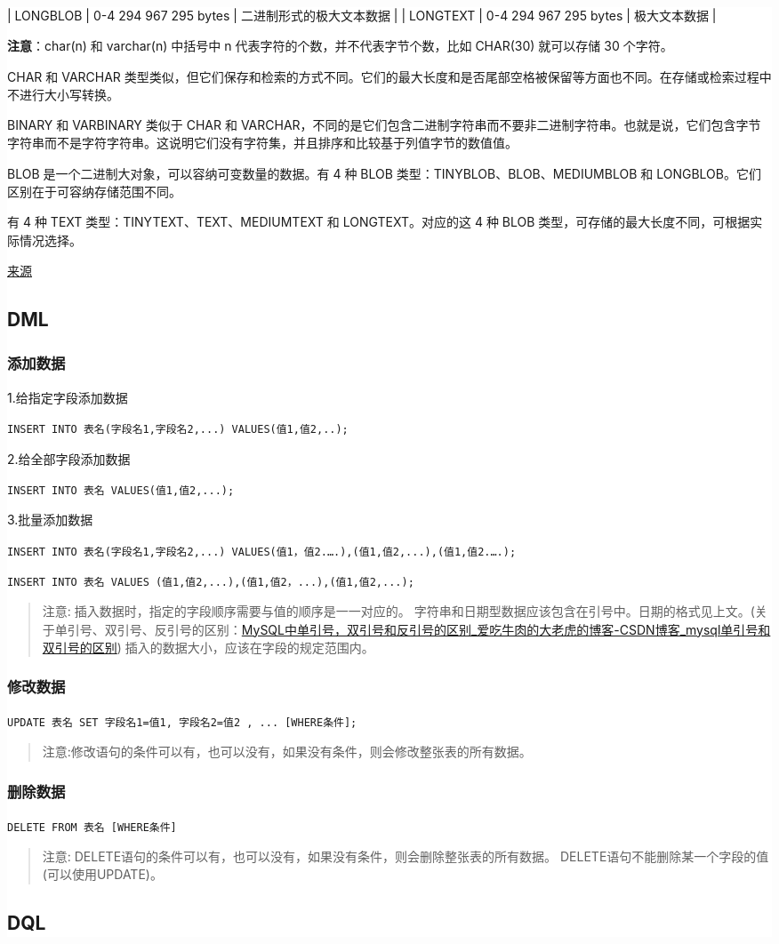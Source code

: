 | LONGBLOB   | 0-4 294 967 295 bytes | 二进制形式的极大文本数据       |
| LONGTEXT   | 0-4 294 967 295 bytes | 极大文本数据             |

**注意**：char(n) 和 varchar(n) 中括号中 n 代表字符的个数，并不代表字节个数，比如 CHAR(30) 就可以存储 30 个字符。

CHAR 和 VARCHAR 类型类似，但它们保存和检索的方式不同。它们的最大长度和是否尾部空格被保留等方面也不同。在存储或检索过程中不进行大小写转换。

BINARY 和 VARBINARY 类似于 CHAR 和 VARCHAR，不同的是它们包含二进制字符串而不要非二进制字符串。也就是说，它们包含字节字符串而不是字符字符串。这说明它们没有字符集，并且排序和比较基于列值字节的数值值。

BLOB 是一个二进制大对象，可以容纳可变数量的数据。有 4 种 BLOB 类型：TINYBLOB、BLOB、MEDIUMBLOB 和 LONGBLOB。它们区别在于可容纳存储范围不同。

有 4 种 TEXT 类型：TINYTEXT、TEXT、MEDIUMTEXT 和 LONGTEXT。对应的这 4 种 BLOB 类型，可存储的最大长度不同，可根据实际情况选择。

[来源](https://www.runoob.com/mysql/mysql-select-database.html)

## DML

### 添加数据

1.给指定字段添加数据

`INSERT INTO 表名(字段名1,字段名2,...) VALUES(值1,值2,..);`

2.给全部字段添加数据

`INSERT INTO 表名 VALUES(值1,值2,...);`

3.批量添加数据

`INSERT INTO 表名(字段名1,字段名2,...) VALUES(值1，值2.….),(值1,值2,...),(值1,值2.….);`

`INSERT INTO 表名 VALUES (值1,值2,...),(值1,值2，...),(值1,值2,...);`

> 注意:
> 插入数据时，指定的字段顺序需要与值的顺序是一一对应的。
> 字符串和日期型数据应该包含在引号中。日期的格式见上文。(关于单引号、双引号、反引号的区别：[MySQL中单引号，双引号和反引号的区别_爱吃牛肉的大老虎的博客-CSDN博客_mysql单引号和双引号的区别](https://blog.csdn.net/u012060033/article/details/93348261))
> 插入的数据大小，应该在字段的规定范围内。

### 修改数据

`UPDATE 表名 SET 字段名1=值1, 字段名2=值2 , ... [WHERE条件];`

> 注意:修改语句的条件可以有，也可以没有，如果没有条件，则会修改整张表的所有数据。

### 删除数据

`DELETE FROM 表名 [WHERE条件]`

> 注意:
> DELETE语句的条件可以有，也可以没有，如果没有条件，则会删除整张表的所有数据。
> DELETE语句不能删除某一个字段的值(可以使用UPDATE)。

## DQL
